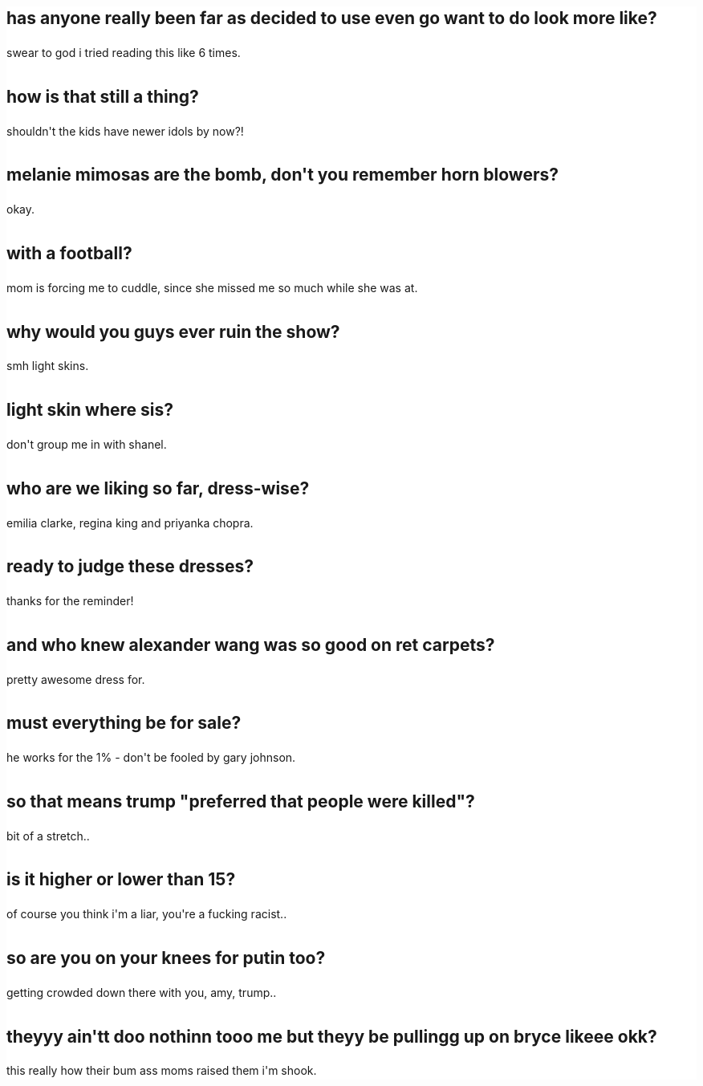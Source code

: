 ## has anyone really been far as decided to use even go want to do look more like?
swear to god i tried reading this like 6 times.

## how is that still a thing?
shouldn't the kids have newer idols by now?!

## melanie mimosas are the bomb, don't you remember horn blowers?
okay.

## with a football?
mom is forcing me to cuddle, since she missed me so much while she was at.

## why would you guys ever ruin the show?
smh light skins.

## light skin where sis?
don't group me in with shanel.

## who are we liking so far, dress-wise?
emilia clarke, regina king and priyanka chopra.

## ready to judge these dresses?
thanks for the reminder!

## and who knew alexander wang was so good on ret carpets?
pretty awesome dress for.

## must everything be for sale?
he works for the 1% - don't be fooled by gary johnson.

## so that means trump "preferred that people were killed"?
bit of a stretch..

## is it higher or lower than 15?
of course you think i'm a liar, you're a fucking racist..

## so are you on your knees for putin too?
getting crowded down there with you, amy,  trump..

## theyyy ain'tt doo nothinn tooo me but theyy be pullingg up on bryce likeee okk?
this really how their bum ass moms raised them i'm shook.
